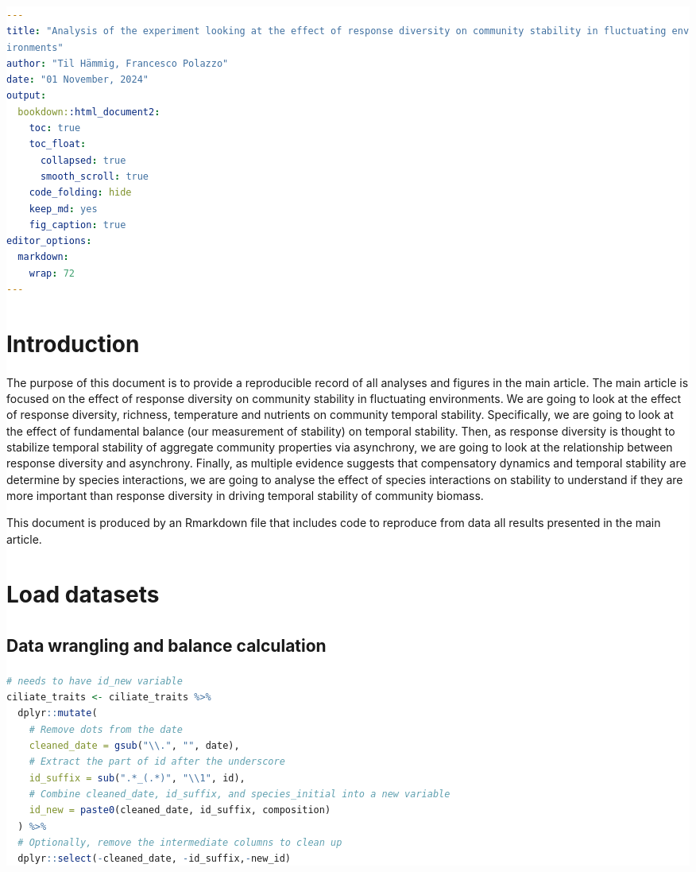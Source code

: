 ```yaml
---
title: "Analysis of the experiment looking at the effect of response diversity on community stability in fluctuating environments"
author: "Til Hämmig, Francesco Polazzo"
date: "01 November, 2024"
output:
  bookdown::html_document2:
    toc: true
    toc_float:
      collapsed: true
      smooth_scroll: true
    code_folding: hide
    keep_md: yes
    fig_caption: true  
editor_options: 
  markdown: 
    wrap: 72
---
```







# Introduction

The purpose of this document is to provide a reproducible record of all analyses and figures in the main article. The main article is focused on the effect of response diversity on community stability in fluctuating environments. We are going to look at the effect of response diversity, richness, temperature and nutrients on community temporal stability. Specifically, we are going to look at the effect of fundamental balance (our measurement of stability) on temporal stability. Then, as response diversity is thought to stabilize temporal stability of aggregate community properties via asynchrony, we are going to look at the relationship between response diversity and asynchrony. 
Finally, as multiple evidence suggests that compensatory dynamics and temporal stability are determine by species interactions, we are going to analyse the effect of species interactions on stability to understand if they are more important than response diversity in driving temporal stability of community biomass.

This document is produced by an Rmarkdown file that includes code to reproduce from data all results presented in the main article.



# Load datasets


## Data wrangling and balance calculation



``` r
# needs to have id_new variable
ciliate_traits <- ciliate_traits %>%
  dplyr::mutate(
    # Remove dots from the date
    cleaned_date = gsub("\\.", "", date),
    # Extract the part of id after the underscore
    id_suffix = sub(".*_(.*)", "\\1", id),
    # Combine cleaned_date, id_suffix, and species_initial into a new variable
    id_new = paste0(cleaned_date, id_suffix, composition)
  ) %>%
  # Optionally, remove the intermediate columns to clean up
  dplyr::select(-cleaned_date, -id_suffix,-new_id)

```